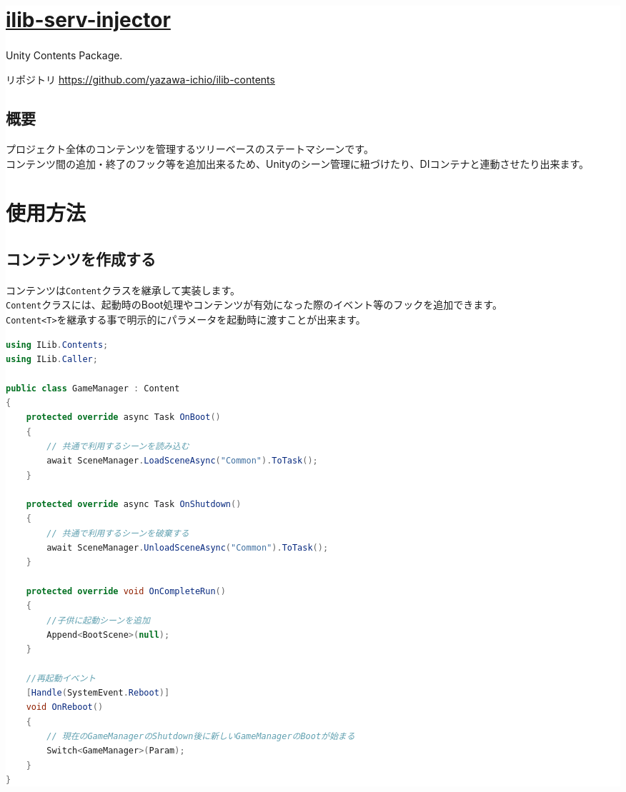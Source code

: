 # [ilib-serv-injector](https://github.com/yazawa-ichio/ilib-contents)

Unity Contents Package.

リポジトリ https://github.com/yazawa-ichio/ilib-contents

## 概要

プロジェクト全体のコンテンツを管理するツリーベースのステートマシーンです。  
コンテンツ間の追加・終了のフック等を追加出来るため、Unityのシーン管理に紐づけたり、DIコンテナと連動させたり出来ます。

# 使用方法


## コンテンツを作成する
コンテンツは`Content`クラスを継承して実装します。  
`Content`クラスには、起動時のBoot処理やコンテンツが有効になった際のイベント等のフックを追加できます。  
`Content<T>`を継承する事で明示的にパラメータを起動時に渡すことが出来ます。  

```csharp
using ILib.Contents;
using ILib.Caller;

public class GameManager : Content
{
	protected override async Task OnBoot()
	{
		// 共通で利用するシーンを読み込む
		await SceneManager.LoadSceneAsync("Common").ToTask();
	}

	protected override async Task OnShutdown()
	{
		// 共通で利用するシーンを破棄する
		await SceneManager.UnloadSceneAsync("Common").ToTask();
	}

	protected override void OnCompleteRun()
	{
		//子供に起動シーンを追加
		Append<BootScene>(null);
	}

	//再起動イベント
	[Handle(SystemEvent.Reboot)]
	void OnReboot()
	{
		// 現在のGameManagerのShutdown後に新しいGameManagerのBootが始まる
		Switch<GameManager>(Param);
	}
}
```
